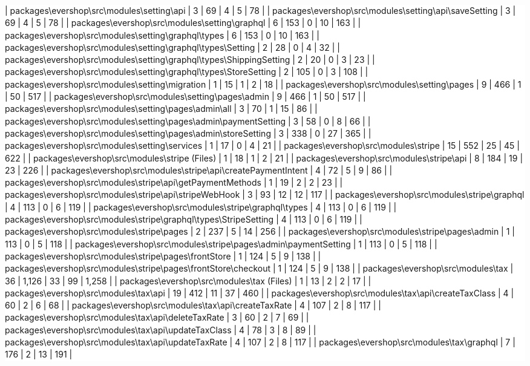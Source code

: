| packages\\evershop\\src\\modules\\setting\\api | 3 | 69 | 4 | 5 | 78 |
| packages\\evershop\\src\\modules\\setting\\api\\saveSetting | 3 | 69 | 4 | 5 | 78 |
| packages\\evershop\\src\\modules\\setting\\graphql | 6 | 153 | 0 | 10 | 163 |
| packages\\evershop\\src\\modules\\setting\\graphql\\types | 6 | 153 | 0 | 10 | 163 |
| packages\\evershop\\src\\modules\\setting\\graphql\\types\\Setting | 2 | 28 | 0 | 4 | 32 |
| packages\\evershop\\src\\modules\\setting\\graphql\\types\\ShippingSetting | 2 | 20 | 0 | 3 | 23 |
| packages\\evershop\\src\\modules\\setting\\graphql\\types\\StoreSetting | 2 | 105 | 0 | 3 | 108 |
| packages\\evershop\\src\\modules\\setting\\migration | 1 | 15 | 1 | 2 | 18 |
| packages\\evershop\\src\\modules\\setting\\pages | 9 | 466 | 1 | 50 | 517 |
| packages\\evershop\\src\\modules\\setting\\pages\\admin | 9 | 466 | 1 | 50 | 517 |
| packages\\evershop\\src\\modules\\setting\\pages\\admin\\all | 3 | 70 | 1 | 15 | 86 |
| packages\\evershop\\src\\modules\\setting\\pages\\admin\\paymentSetting | 3 | 58 | 0 | 8 | 66 |
| packages\\evershop\\src\\modules\\setting\\pages\\admin\\storeSetting | 3 | 338 | 0 | 27 | 365 |
| packages\\evershop\\src\\modules\\setting\\services | 1 | 17 | 0 | 4 | 21 |
| packages\\evershop\\src\\modules\\stripe | 15 | 552 | 25 | 45 | 622 |
| packages\\evershop\\src\\modules\\stripe (Files) | 1 | 18 | 1 | 2 | 21 |
| packages\\evershop\\src\\modules\\stripe\\api | 8 | 184 | 19 | 23 | 226 |
| packages\\evershop\\src\\modules\\stripe\\api\\createPaymentIntent | 4 | 72 | 5 | 9 | 86 |
| packages\\evershop\\src\\modules\\stripe\\api\\getPaymentMethods | 1 | 19 | 2 | 2 | 23 |
| packages\\evershop\\src\\modules\\stripe\\api\\stripeWebHook | 3 | 93 | 12 | 12 | 117 |
| packages\\evershop\\src\\modules\\stripe\\graphql | 4 | 113 | 0 | 6 | 119 |
| packages\\evershop\\src\\modules\\stripe\\graphql\\types | 4 | 113 | 0 | 6 | 119 |
| packages\\evershop\\src\\modules\\stripe\\graphql\\types\\StripeSetting | 4 | 113 | 0 | 6 | 119 |
| packages\\evershop\\src\\modules\\stripe\\pages | 2 | 237 | 5 | 14 | 256 |
| packages\\evershop\\src\\modules\\stripe\\pages\\admin | 1 | 113 | 0 | 5 | 118 |
| packages\\evershop\\src\\modules\\stripe\\pages\\admin\\paymentSetting | 1 | 113 | 0 | 5 | 118 |
| packages\\evershop\\src\\modules\\stripe\\pages\\frontStore | 1 | 124 | 5 | 9 | 138 |
| packages\\evershop\\src\\modules\\stripe\\pages\\frontStore\\checkout | 1 | 124 | 5 | 9 | 138 |
| packages\\evershop\\src\\modules\\tax | 36 | 1,126 | 33 | 99 | 1,258 |
| packages\\evershop\\src\\modules\\tax (Files) | 1 | 13 | 2 | 2 | 17 |
| packages\\evershop\\src\\modules\\tax\\api | 19 | 412 | 11 | 37 | 460 |
| packages\\evershop\\src\\modules\\tax\\api\\createTaxClass | 4 | 60 | 2 | 6 | 68 |
| packages\\evershop\\src\\modules\\tax\\api\\createTaxRate | 4 | 107 | 2 | 8 | 117 |
| packages\\evershop\\src\\modules\\tax\\api\\deleteTaxRate | 3 | 60 | 2 | 7 | 69 |
| packages\\evershop\\src\\modules\\tax\\api\\updateTaxClass | 4 | 78 | 3 | 8 | 89 |
| packages\\evershop\\src\\modules\\tax\\api\\updateTaxRate | 4 | 107 | 2 | 8 | 117 |
| packages\\evershop\\src\\modules\\tax\\graphql | 7 | 176 | 2 | 13 | 191 |